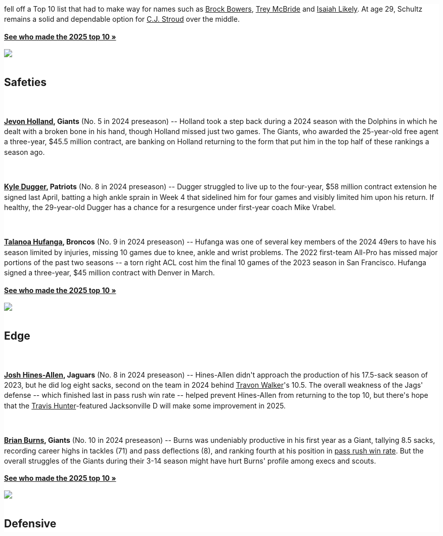 fell off a Top 10 list that had to make way for names such as <a data-player-guid="bc4ba7ee-446b-36fd-9985-7fd2a94a98bc" href="https://www.espn.com/nfl/player/_/id/4432665/brock-bowers">Brock Bowers</a>, <a data-player-guid="bd8caf85-18e8-478a-ff01-42ac1225ccff" href="https://www.espn.com/nfl/player/_/id/4361307/trey-mcbride">Trey McBride</a> and <a data-player-guid="b36df804-8242-754d-43b1-9dec06fafcaf" href="https://www.espn.com/nfl/player/_/id/4361050/isaiah-likely">Isaiah Likely</a>. At age 29, Schultz remains a solid and dependable option for <a data-player-guid="147e6862-2ac0-3a97-8f36-e3b1c0147320" href="https://www.espn.com/nfl/player/_/id/4432577/cj-stroud">C.J. Stroud</a> over the middle.</p><p><a href="https://www.espn.com/nfl/story/_/id/45530874/ranking-nfl-top-10-tight-ends-2025-execs-coaches-scouts-make-their-picks-best-game"><strong>See who made the 2025 top 10 »</strong></a></p><p><img src="https://a.espncdn.com/i/infographics/20170710_nfl_fpr/charts/_end_rule.png" width="100%"></p><h2>Safeties</h2><p><img alt="" src="https://a.espncdn.com/combiner/i?img=/i/headshots/nfl/players/full/4373809.png&amp;w=43&amp;h=60&amp;scale=crop&amp;background=0xcccccc&amp;transparent=false"></p><p><b><a data-player-guid="2cf22ebb-92ff-7bcc-8827-f5bacd2d1994" href="https://www.espn.com/nfl/player/_/id/4373809/jevon-holland">Jevon Holland</a>, Giants</b> (No. 5 in 2024 preseason) -- Holland took a step back during a 2024 season with the Dolphins in which he dealt with a broken bone in his hand, though Holland missed just two games. The Giants, who awarded the 25-year-old free agent a three-year, $45.5 million contract, are banking on Holland returning to the form that put him in the top half of these rankings a season ago.</p><p><img alt="" src="https://a.espncdn.com/combiner/i?img=/i/headshots/nfl/players/full/4401811.png&amp;w=43&amp;h=60&amp;scale=crop&amp;background=0xcccccc&amp;transparent=false"></p><p><b><a data-player-guid="43c92111-cea3-95ca-e8dd-e53a8904a622" href="https://www.espn.com/nfl/player/_/id/4401811/kyle-dugger">Kyle Dugger</a>, Patriots</b> (No. 8 in 2024 preseason) -- Dugger struggled to live up to the four-year, $58 million contract extension he signed last April, batting a high ankle sprain in Week 4 that sidelined him for four games and visibly limited him upon his return. If healthy, the 29-year-old Dugger has a chance for a resurgence under first-year coach Mike Vrabel.</p><p><img alt="" src="https://a.espncdn.com/combiner/i?img=/i/headshots/nfl/players/full/4360853.png&amp;w=43&amp;h=60&amp;scale=crop&amp;background=0xcccccc&amp;transparent=false"></p><p><b><a data-player-guid="379f2aa6-c5f8-b840-c0e3-e7f8ef5a8d2b" href="https://www.espn.com/nfl/player/_/id/4360853/talanoa-hufanga">Talanoa Hufanga</a>, Broncos</b> (No. 9 in 2024 preseason) -- Hufanga was one of several key members of the 2024 49ers to have his season limited by injuries, missing 10 games due to knee, ankle and wrist problems. The 2022 first-team All-Pro has missed major portions of the past two seasons -- a torn right ACL cost him the final 10 games of the 2023 season in San Francisco. Hufanga signed a three-year, $45 million contract with Denver in March.</p><p><a href="https://www.espn.com/nfl/story/_/id/45530861/top-10-nfl-safeties-execs-scouts-2025-espn-jeremy-fowler-position-rankings"><strong>See who made the 2025 top 10 »</strong></a></p><p><img src="https://a.espncdn.com/i/infographics/20170710_nfl_fpr/charts/_end_rule.png" width="100%"></p><h2>Edge</h2><p><img alt="" src="https://a.espncdn.com/combiner/i?img=/i/headshots/nfl/players/full/3915239.png&amp;w=43&amp;h=60&amp;scale=crop&amp;background=0xcccccc&amp;transparent=false"></p><p><b><a data-player-guid="b4b45558-b798-eb94-942b-9603e34c6b39" href="https://www.espn.com/nfl/player/_/id/3915239/josh-hines-allen">Josh Hines-Allen</a>, Jaguars</b> (No. 8 in 2024 preseason) -- Hines-Allen didn't approach the production of his 17.5-sack season of 2023, but he did log eight sacks, second on the team in 2024 behind <a data-player-guid="5431a37e-7b11-f9fb-a12b-68627e0eb858" href="https://www.espn.com/nfl/player/_/id/4426349/travon-walker">Travon Walker</a>'s 10.5. The overall weakness of the Jags' defense -- which finished last in pass rush win rate -- helped prevent Hines-Allen from returning to the top 10, but there's hope that the <a data-player-guid="c39cf8be-f94e-3db4-9c3a-fcc72135a03f" href="https://www.espn.com/nfl/player/_/id/4685415/travis-hunter">Travis Hunter</a>-featured Jacksonville D will make some improvement in 2025.</p><p><img alt="" src="https://a.espncdn.com/combiner/i?img=/i/headshots/nfl/players/full/4035631.png&amp;w=43&amp;h=60&amp;scale=crop&amp;background=0xcccccc&amp;transparent=false"></p><p><b><a data-player-guid="ce3ca19e-f098-3c39-f922-18cad8eafb5e" href="https://www.espn.com/nfl/player/_/id/4035631/brian-burns">Brian Burns</a>, Giants</b> (No. 10 in 2024 preseason) -- Burns was undeniably productive in his first year as a Giant, tallying 8.5 sacks, recording career highs in tackles (71) and pass deflections (8), and ranking fourth at his position in <a href="https://www.espn.com/nfl/story/_/id/41040723/2024-nfl-win-rates-top-teams-players-rankings">pass rush win rate</a>. But the overall struggles of the Giants during their 3-14 season might have hurt Burns' profile among execs and scouts.</p><p><a href="https://www.espn.com/nfl/story/_/id/45530833/top-10-nfl-edge-rushers-execs-scouts-2025-espn-jeremy-fowler-position-rankings"><strong>See who made the 2025 top 10 »</strong></a></p><p><img src="https://a.espncdn.com/i/infographics/20170710_nfl_fpr/charts/_end_rule.png" width="100%"></p><h2>Defensive